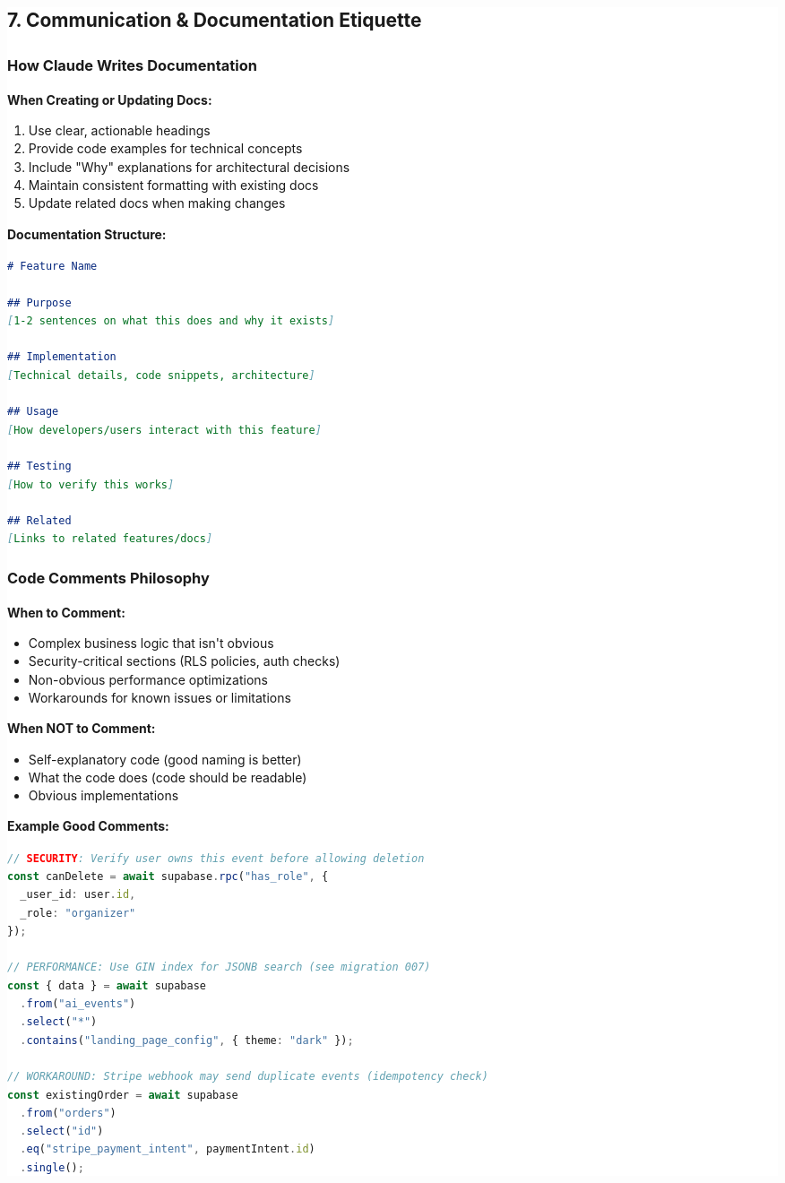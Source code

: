 
## 7. Communication & Documentation Etiquette

### How Claude Writes Documentation

**When Creating or Updating Docs:**
1. Use clear, actionable headings
2. Provide code examples for technical concepts
3. Include "Why" explanations for architectural decisions
4. Maintain consistent formatting with existing docs
5. Update related docs when making changes

**Documentation Structure:**
```markdown
# Feature Name

## Purpose
[1-2 sentences on what this does and why it exists]

## Implementation
[Technical details, code snippets, architecture]

## Usage
[How developers/users interact with this feature]

## Testing
[How to verify this works]

## Related
[Links to related features/docs]
```

### Code Comments Philosophy

**When to Comment:**
- Complex business logic that isn't obvious
- Security-critical sections (RLS policies, auth checks)
- Non-obvious performance optimizations
- Workarounds for known issues or limitations

**When NOT to Comment:**
- Self-explanatory code (good naming is better)
- What the code does (code should be readable)
- Obvious implementations

**Example Good Comments:**
```typescript
// SECURITY: Verify user owns this event before allowing deletion
const canDelete = await supabase.rpc("has_role", {
  _user_id: user.id,
  _role: "organizer"
});

// PERFORMANCE: Use GIN index for JSONB search (see migration 007)
const { data } = await supabase
  .from("ai_events")
  .select("*")
  .contains("landing_page_config", { theme: "dark" });

// WORKAROUND: Stripe webhook may send duplicate events (idempotency check)
const existingOrder = await supabase
  .from("orders")
  .select("id")
  .eq("stripe_payment_intent", paymentIntent.id)
  .single();
```